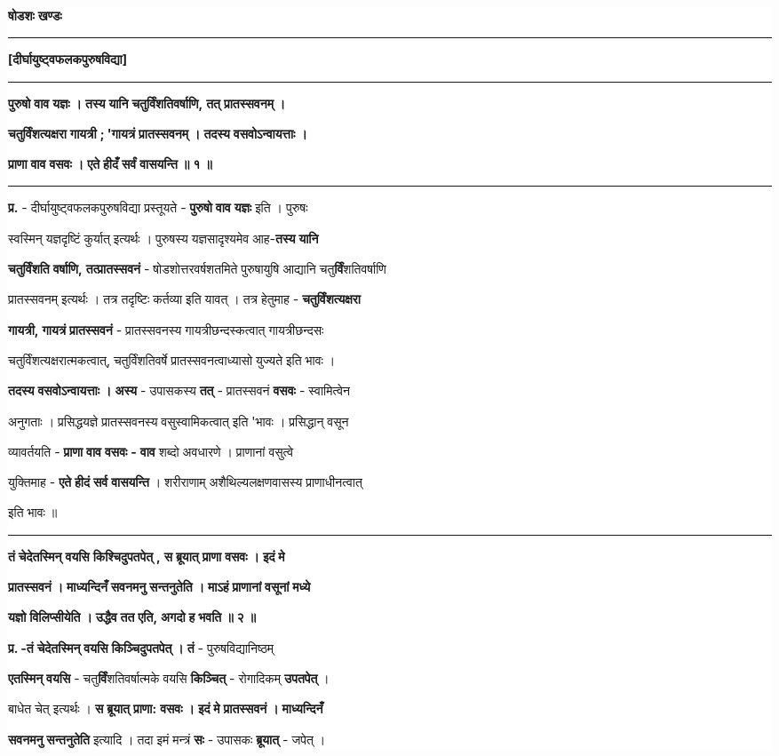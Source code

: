 **षोडशः** **खण्डः**

****

**\[दीर्घायुष्ट्वफलकपुरुषविद्या\]**

****

**पुरुषो** **वाव** **यज्ञः** **।** **तस्य** **यानि** **चतुर्विंशतिवर्षाणि,** **तत्** **प्रातस्सवनम्** **।**

**चतुर्विंशत्यक्षरा** **गायत्री** **; 'गायत्रं** **प्रातस्सवनम्** **।** **तदस्य** **वसवोऽन्वायत्ताः** **।**

**प्राणा** **वाव** **वसवः** **।** **एते** **हीदँ** **सर्वं** **वासयन्ति** **॥** **१** **॥**

****

**प्र.** - दीर्घायुष्ट्वफलकपुरुषविद्या प्रस्तूयते - **पुरुषो** **वाव** **यज्ञः** इति । पुरुषः

स्वस्मिन् यज्ञदृष्टिं कुर्यात् इत्यर्थः । पुरुषस्य यज्ञसादृश्यमेव आह-**तस्य** **यानि**

**चतुर्विंशति** **वर्षाणि,** **तत्प्रातस्सवनं** - षोडशोत्तरवर्षशतमिते पुरुषायुषि आद्यानि चतु**र्विं**शतिवर्षाणि

प्रातस्सवनम् इत्यर्थः । तत्र तदृष्टिः कर्तव्या इति यावत् । तत्र हेतुमाह - **चतुर्विंशत्यक्षरा**

**गायत्री,** **गायत्रं** **प्रातस्सवनं** - प्रातस्सवनस्य गायत्रीछन्दस्कत्वात् गायत्रीछन्दसः

चतुर्विंशत्यक्षरात्मकत्वात्, चतुर्विंशतिवर्षे प्रातस्सवनत्वाध्यासो युज्यते इति भावः ।

**तदस्य** **वसवोऽन्वायत्ताः** **।** **अस्य** - उपासकस्य **तत्** - प्रातस्सवनं **वसवः** - स्वामित्वेन

अनुगताः । प्रसिद्धयज्ञे प्रातस्सवनस्य वसुस्वामिकत्वात् इति 'भावः । प्रसिद्धान् वसून

व्यावर्तयति - **प्राणा** **वाव** **वसवः** **-** **वाव** शब्दो अवधारणे । प्राणानां वसुत्वे

युक्तिमाह - **एते** **हीदं** **सर्व** **वासयन्ति** । शरीराणाम् अशैथिल्यलक्षणवासस्य प्राणाधीनत्वात्

इति भावः ॥

****

**तं** **चेदेतस्मिन्** **वयसि** **किश्चिदुपतपेत्** **,** **स** **ब्रूयात्** **प्राणा** **वसवः** **।** **इदं** **मे**

**प्रातस्सवनं** **।** **माध्यन्दिनँ** **सवनमनु** **सन्तनुतेति** **।** **माऽहं** **प्राणानां** **वसूनां** **मध्ये**

**यज्ञो** **विलिप्सीयेति** **।** **उद्धैव** **तत** **एति,** **अगदो** **ह** **भवति** **॥** **२** **॥**

**प्र. -तं** **चेदेतस्मिन्** **वयसि** **किञ्चिदुपतपेत्** **।** **तं** - पुरुषविद्यानिष्ठम्

**एतस्मिन्** **वयसि** - चतु**र्विं**शतिवर्षात्मके वयसि **किञ्चित्** - रोगादिकम् **उपतपेत्** ।

बाधेत चेत् इत्यर्थः । **स** **ब्रूयात्** **प्राणा:** **वसवः** **।** **इदं** **मे** **प्रातस्सवनं** **।** **माध्यन्दिनँ**

**सवनमनु** **सन्तनुतेति** इत्यादि । तदा इमं मन्त्रं **सः** - उपासकः **ब्रूयात्** - जपेत् ।
